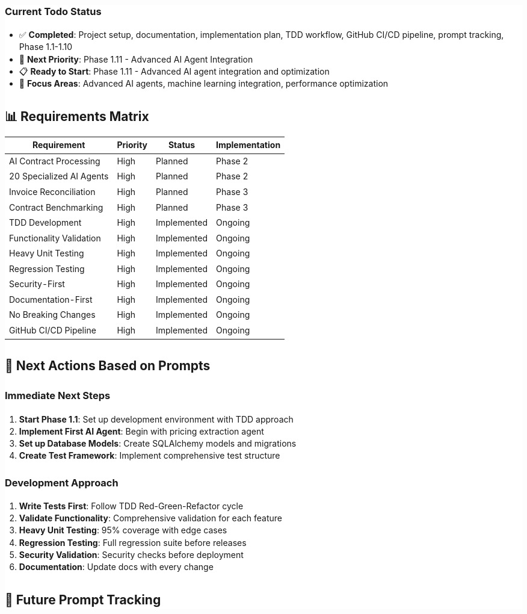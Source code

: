 ### Current Todo Status
- ✅ **Completed**: Project setup, documentation, implementation plan, TDD workflow, GitHub CI/CD pipeline, prompt tracking, Phase 1.1-1.10
- 🔄 **Next Priority**: Phase 1.11 - Advanced AI Agent Integration
- 📋 **Ready to Start**: Phase 1.11 - Advanced AI agent integration and optimization
- 🎯 **Focus Areas**: Advanced AI agents, machine learning integration, performance optimization

## 📊 Requirements Matrix

| Requirement | Priority | Status | Implementation |
|-------------|----------|--------|----------------|
| AI Contract Processing | High | Planned | Phase 2 |
| 20 Specialized AI Agents | High | Planned | Phase 2 |
| Invoice Reconciliation | High | Planned | Phase 3 |
| Contract Benchmarking | High | Planned | Phase 3 |
| TDD Development | High | Implemented | Ongoing |
| Functionality Validation | High | Implemented | Ongoing |
| Heavy Unit Testing | High | Implemented | Ongoing |
| Regression Testing | High | Implemented | Ongoing |
| Security-First | High | Implemented | Ongoing |
| Documentation-First | High | Implemented | Ongoing |
| No Breaking Changes | High | Implemented | Ongoing |
| GitHub CI/CD Pipeline | High | Implemented | Ongoing |

## 🎯 Next Actions Based on Prompts

### Immediate Next Steps
1. **Start Phase 1.1**: Set up development environment with TDD approach
2. **Implement First AI Agent**: Begin with pricing extraction agent
3. **Set up Database Models**: Create SQLAlchemy models and migrations
4. **Create Test Framework**: Implement comprehensive test structure

### Development Approach
1. **Write Tests First**: Follow TDD Red-Green-Refactor cycle
2. **Validate Functionality**: Comprehensive validation for each feature
3. **Heavy Unit Testing**: 95% coverage with edge cases
4. **Regression Testing**: Full regression suite before releases
5. **Security Validation**: Security checks before deployment
6. **Documentation**: Update docs with every change

## 📝 Future Prompt Tracking
